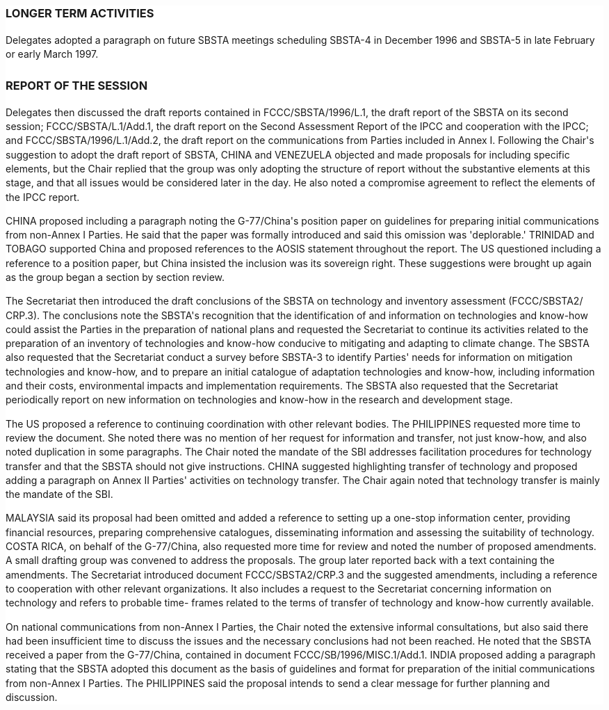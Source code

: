 ### LONGER TERM ACTIVITIES

Delegates adopted a paragraph on  future SBSTA meetings scheduling SBSTA-4 in December 1996  and SBSTA-5 in late February or early March 1997.

### REPORT OF THE SESSION

Delegates then discussed the draft  reports contained in FCCC/SBSTA/1996/L.1, the draft  report of the SBSTA on its second session;  FCCC/SBSTA/L.1/Add.1, the draft report on the Second  Assessment Report of the IPCC and cooperation with the  IPCC; and FCCC/SBSTA/1996/L.1/Add.2, the draft report on  the communications from Parties included in Annex I.  Following the Chair's suggestion to adopt the draft  report of SBSTA, CHINA and VENEZUELA objected and made  proposals for including specific elements, but the Chair  replied that the group was only adopting the structure of  report without the substantive elements at this stage,  and that all issues would be considered later in the day.  He also noted a compromise agreement to reflect the  elements of the IPCC report.

CHINA proposed including a paragraph noting the G-77/China's position paper on guidelines for preparing  initial communications from non-Annex I Parties. He said  that the paper was formally introduced and said this  omission was 'deplorable.' TRINIDAD and TOBAGO supported  China and proposed references to the AOSIS statement  throughout the report. The US questioned including a  reference to a position paper, but China insisted the  inclusion was its sovereign right. These suggestions were  brought up again as the group began a section by section  review.

The Secretariat then introduced the draft conclusions of  the SBSTA on technology and inventory assessment  (FCCC/SBSTA2/ CRP.3). The conclusions note the SBSTA's  recognition that the identification of and information on  technologies and know-how could assist the Parties in the  preparation of national plans and requested the  Secretariat to continue its activities related to the  preparation of an inventory of technologies and know-how  conducive to mitigating and adapting to climate change.  The SBSTA also requested that the Secretariat conduct a  survey before SBSTA-3 to identify Parties' needs for  information on mitigation technologies and know-how, and  to prepare an initial catalogue of adaptation  technologies and know-how, including information and  their costs, environmental impacts and implementation  requirements. The SBSTA also requested that the  Secretariat periodically report on new information on  technologies and know-how in the research and development  stage.

The US proposed a reference to continuing coordination  with other relevant bodies. The PHILIPPINES requested  more time to review the document. She noted there was no  mention of her request for information and transfer, not  just know-how, and also noted duplication in some  paragraphs. The Chair noted the mandate of the SBI  addresses facilitation procedures for technology transfer  and that the SBSTA should not give instructions. CHINA  suggested highlighting transfer of technology and  proposed adding a paragraph on Annex II Parties'  activities on technology transfer. The Chair again noted  that technology transfer is mainly the mandate of the  SBI.

MALAYSIA said its proposal had been omitted and added a  reference to setting up a one-stop information center,  providing financial resources, preparing comprehensive  catalogues, disseminating information and assessing the  suitability of technology. COSTA RICA, on behalf of the  G-77/China, also requested more time for review and noted  the number of proposed amendments. A small drafting group  was convened to address the proposals. The group later  reported back with a text containing the amendments. The  Secretariat introduced document FCCC/SBSTA2/CRP.3 and the  suggested amendments, including a reference to  cooperation with other relevant organizations. It also  includes a request to the Secretariat concerning  information on technology and refers to probable time- frames related to the terms of transfer of technology and  know-how currently available.

On national communications from non-Annex I Parties, the  Chair noted the extensive informal consultations, but  also said there had been insufficient time to discuss the  issues and the necessary conclusions had not been  reached. He noted that the SBSTA received a paper from  the G-77/China, contained in document  FCCC/SB/1996/MISC.1/Add.1. INDIA proposed adding a  paragraph stating that the SBSTA adopted this document as  the basis of guidelines and format for preparation of the  initial communications from non-Annex I Parties. The  PHILIPPINES said the proposal intends to send a clear  message for further planning and discussion.
